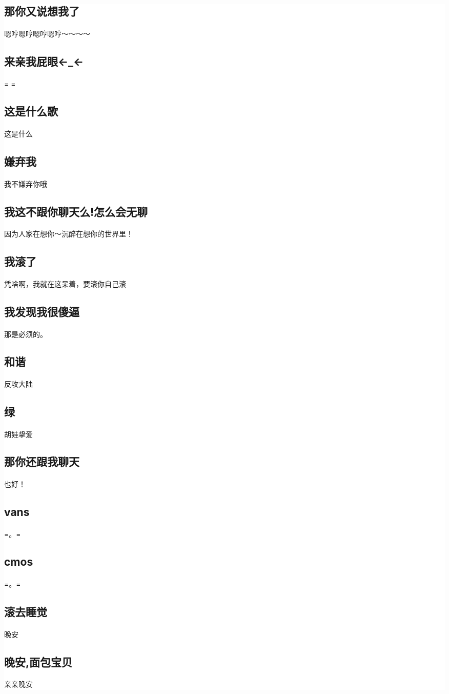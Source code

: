 ## 那你又说想我了
嗯哼嗯哼嗯哼嗯哼〜〜〜〜

## 来亲我屁眼←_←
= =

## 这是什么歌
这是什么

## 嫌弃我
我不嫌弃你哦

## 我这不跟你聊天么!怎么会无聊
因为人家在想你～沉醉在想你的世界里！

## 我滚了
凭啥啊，我就在这呆着，要滚你自己滚

## 我发现我很傻逼
那是必须的。

## 和谐
反攻大陆

## 绿
胡娃挚爱

## 那你还跟我聊天
也好！

## vans
=。=

## cmos
=。=

## 滚去睡觉
晚安

## 晚安,面包宝贝
亲亲晚安
